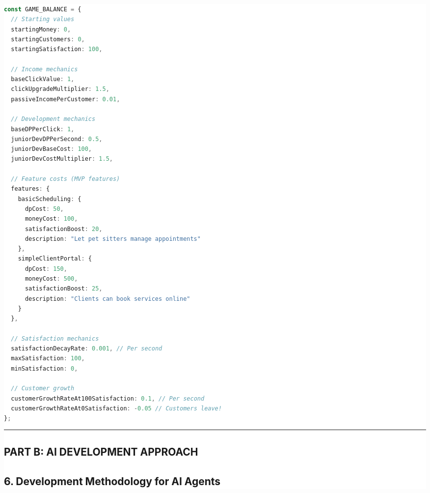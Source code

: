 ```typescript
const GAME_BALANCE = {
  // Starting values
  startingMoney: 0,
  startingCustomers: 0,
  startingSatisfaction: 100,
  
  // Income mechanics
  baseClickValue: 1,
  clickUpgradeMultiplier: 1.5,
  passiveIncomePerCustomer: 0.01,
  
  // Development mechanics  
  baseDPPerClick: 1,
  juniorDevDPPerSecond: 0.5,
  juniorDevBaseCost: 100,
  juniorDevCostMultiplier: 1.5,
  
  // Feature costs (MVP features)
  features: {
    basicScheduling: {
      dpCost: 50,
      moneyCost: 100,
      satisfactionBoost: 20,
      description: "Let pet sitters manage appointments"
    },
    simpleClientPortal: {
      dpCost: 150,
      moneyCost: 500,
      satisfactionBoost: 25,
      description: "Clients can book services online"
    }
  },
  
  // Satisfaction mechanics
  satisfactionDecayRate: 0.001, // Per second
  maxSatisfaction: 100,
  minSatisfaction: 0,
  
  // Customer growth
  customerGrowthRateAt100Satisfaction: 0.1, // Per second
  customerGrowthRateAt0Satisfaction: -0.05 // Customers leave!
};
```

---

## PART B: AI DEVELOPMENT APPROACH

## 6. Development Methodology for AI Agents
